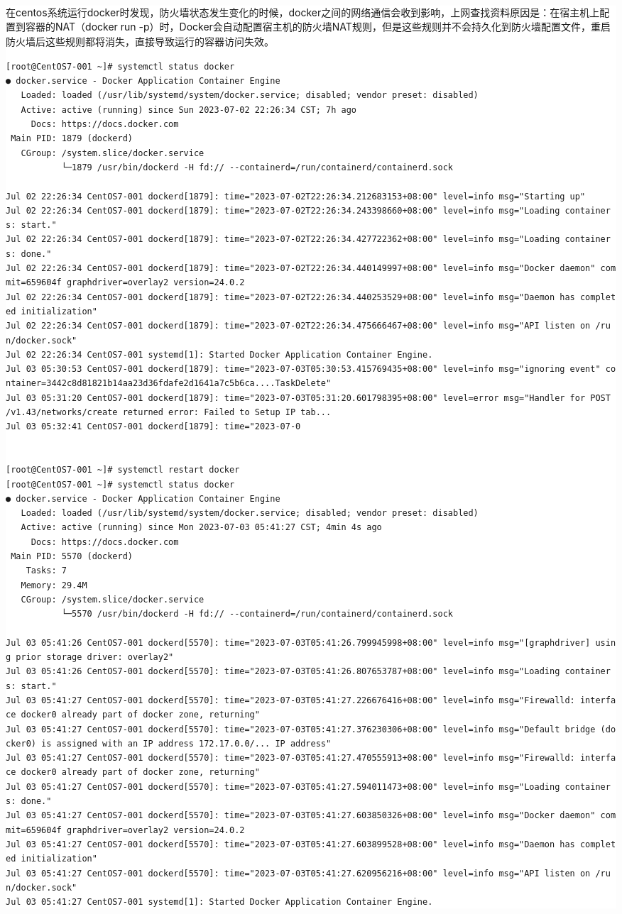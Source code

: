 在centos系统运行docker时发现，防火墙状态发生变化的时候，docker之间的网络通信会收到影响，上网查找资料原因是：在宿主机上配置到容器的NAT（docker run -p）时，Docker会自动配置宿主机的防火墙NAT规则，但是这些规则并不会持久化到防火墙配置文件，重启防火墙后这些规则都将消失，直接导致运行的容器访问失效。

```shell
[root@CentOS7-001 ~]# systemctl status docker
● docker.service - Docker Application Container Engine
   Loaded: loaded (/usr/lib/systemd/system/docker.service; disabled; vendor preset: disabled)
   Active: active (running) since Sun 2023-07-02 22:26:34 CST; 7h ago
     Docs: https://docs.docker.com
 Main PID: 1879 (dockerd)
   CGroup: /system.slice/docker.service
           └─1879 /usr/bin/dockerd -H fd:// --containerd=/run/containerd/containerd.sock

Jul 02 22:26:34 CentOS7-001 dockerd[1879]: time="2023-07-02T22:26:34.212683153+08:00" level=info msg="Starting up"
Jul 02 22:26:34 CentOS7-001 dockerd[1879]: time="2023-07-02T22:26:34.243398660+08:00" level=info msg="Loading containers: start."
Jul 02 22:26:34 CentOS7-001 dockerd[1879]: time="2023-07-02T22:26:34.427722362+08:00" level=info msg="Loading containers: done."
Jul 02 22:26:34 CentOS7-001 dockerd[1879]: time="2023-07-02T22:26:34.440149997+08:00" level=info msg="Docker daemon" commit=659604f graphdriver=overlay2 version=24.0.2
Jul 02 22:26:34 CentOS7-001 dockerd[1879]: time="2023-07-02T22:26:34.440253529+08:00" level=info msg="Daemon has completed initialization"
Jul 02 22:26:34 CentOS7-001 dockerd[1879]: time="2023-07-02T22:26:34.475666467+08:00" level=info msg="API listen on /run/docker.sock"
Jul 02 22:26:34 CentOS7-001 systemd[1]: Started Docker Application Container Engine.
Jul 03 05:30:53 CentOS7-001 dockerd[1879]: time="2023-07-03T05:30:53.415769435+08:00" level=info msg="ignoring event" container=3442c8d81821b14aa23d36fdafe2d1641a7c5b6ca....TaskDelete"
Jul 03 05:31:20 CentOS7-001 dockerd[1879]: time="2023-07-03T05:31:20.601798395+08:00" level=error msg="Handler for POST /v1.43/networks/create returned error: Failed to Setup IP tab...
Jul 03 05:32:41 CentOS7-001 dockerd[1879]: time="2023-07-0


[root@CentOS7-001 ~]# systemctl restart docker
[root@CentOS7-001 ~]# systemctl status docker
● docker.service - Docker Application Container Engine
   Loaded: loaded (/usr/lib/systemd/system/docker.service; disabled; vendor preset: disabled)
   Active: active (running) since Mon 2023-07-03 05:41:27 CST; 4min 4s ago
     Docs: https://docs.docker.com
 Main PID: 5570 (dockerd)
    Tasks: 7
   Memory: 29.4M
   CGroup: /system.slice/docker.service
           └─5570 /usr/bin/dockerd -H fd:// --containerd=/run/containerd/containerd.sock

Jul 03 05:41:26 CentOS7-001 dockerd[5570]: time="2023-07-03T05:41:26.799945998+08:00" level=info msg="[graphdriver] using prior storage driver: overlay2"
Jul 03 05:41:26 CentOS7-001 dockerd[5570]: time="2023-07-03T05:41:26.807653787+08:00" level=info msg="Loading containers: start."
Jul 03 05:41:27 CentOS7-001 dockerd[5570]: time="2023-07-03T05:41:27.226676416+08:00" level=info msg="Firewalld: interface docker0 already part of docker zone, returning"
Jul 03 05:41:27 CentOS7-001 dockerd[5570]: time="2023-07-03T05:41:27.376230306+08:00" level=info msg="Default bridge (docker0) is assigned with an IP address 172.17.0.0/... IP address"
Jul 03 05:41:27 CentOS7-001 dockerd[5570]: time="2023-07-03T05:41:27.470555913+08:00" level=info msg="Firewalld: interface docker0 already part of docker zone, returning"
Jul 03 05:41:27 CentOS7-001 dockerd[5570]: time="2023-07-03T05:41:27.594011473+08:00" level=info msg="Loading containers: done."
Jul 03 05:41:27 CentOS7-001 dockerd[5570]: time="2023-07-03T05:41:27.603850326+08:00" level=info msg="Docker daemon" commit=659604f graphdriver=overlay2 version=24.0.2
Jul 03 05:41:27 CentOS7-001 dockerd[5570]: time="2023-07-03T05:41:27.603899528+08:00" level=info msg="Daemon has completed initialization"
Jul 03 05:41:27 CentOS7-001 dockerd[5570]: time="2023-07-03T05:41:27.620956216+08:00" level=info msg="API listen on /run/docker.sock"
Jul 03 05:41:27 CentOS7-001 systemd[1]: Started Docker Application Container Engine.
```